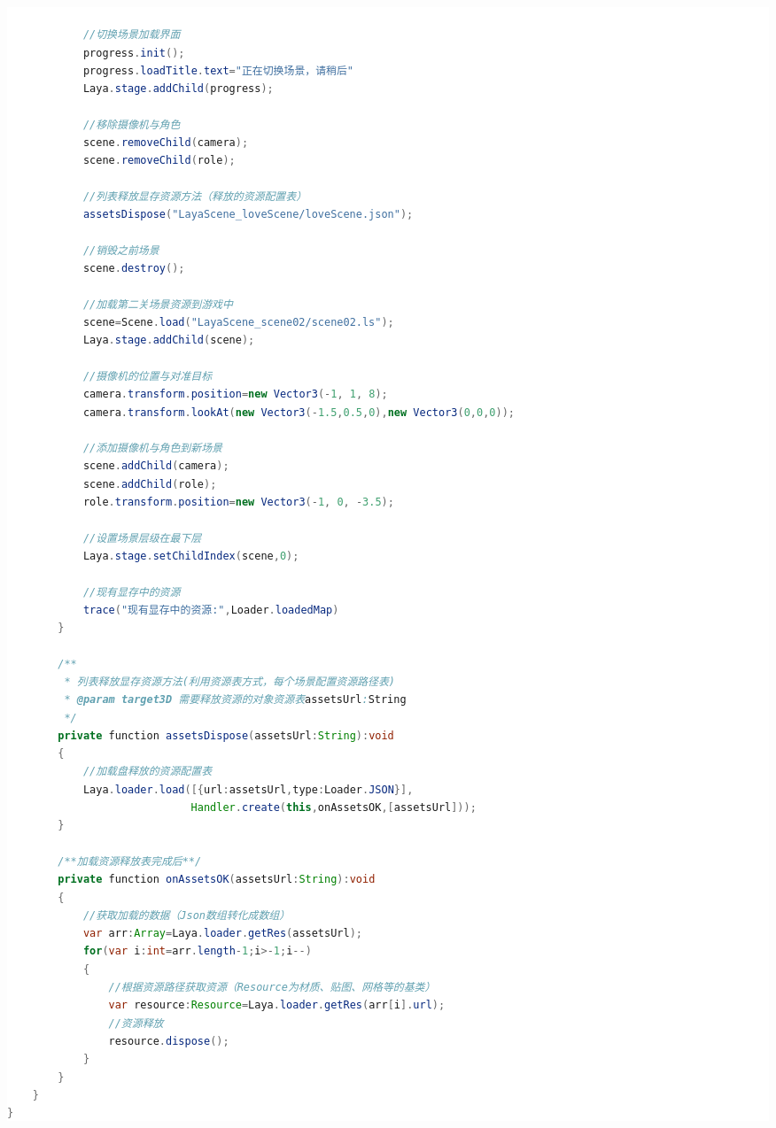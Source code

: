 ```java
			
			//切换场景加载界面
			progress.init();
			progress.loadTitle.text="正在切换场景，请稍后"
			Laya.stage.addChild(progress);
			
			//移除摄像机与角色
			scene.removeChild(camera);
			scene.removeChild(role);
			
			//列表释放显存资源方法（释放的资源配置表）
			assetsDispose("LayaScene_loveScene/loveScene.json");
			
			//销毁之前场景
			scene.destroy();
			
			//加载第二关场景资源到游戏中
			scene=Scene.load("LayaScene_scene02/scene02.ls");
			Laya.stage.addChild(scene);
			
			//摄像机的位置与对准目标
			camera.transform.position=new Vector3(-1, 1, 8);
			camera.transform.lookAt(new Vector3(-1.5,0.5,0),new Vector3(0,0,0));
			
			//添加摄像机与角色到新场景
			scene.addChild(camera);
			scene.addChild(role);
			role.transform.position=new Vector3(-1, 0, -3.5);
			
			//设置场景层级在最下层
			Laya.stage.setChildIndex(scene,0);
			
			//现有显存中的资源
			trace("现有显存中的资源:",Loader.loadedMap)
		}

		/**
		 * 列表释放显存资源方法(利用资源表方式，每个场景配置资源路径表)
		 * @param target3D 需要释放资源的对象资源表assetsUrl:String
		 */		
		private function assetsDispose(assetsUrl:String):void
		{
			//加载盘释放的资源配置表
			Laya.loader.load([{url:assetsUrl,type:Loader.JSON}],
                             Handler.create(this,onAssetsOK,[assetsUrl]));
		}
		
		/**加载资源释放表完成后**/		
		private function onAssetsOK(assetsUrl:String):void
		{
			//获取加载的数据（Json数组转化成数组）
			var arr:Array=Laya.loader.getRes(assetsUrl);
			for(var i:int=arr.length-1;i>-1;i--)
			{
				//根据资源路径获取资源（Resource为材质、贴图、网格等的基类）
				var resource:Resource=Laya.loader.getRes(arr[i].url);
				//资源释放
				resource.dispose();
			}
		}
	}
}
```